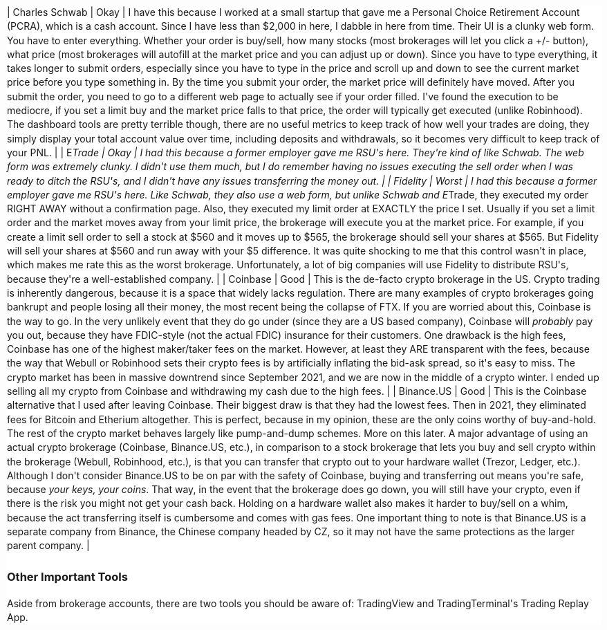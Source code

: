 | Charles Schwab | Okay      | I have this because I worked at a small startup that gave me a Personal Choice Retirement Account (PCRA), which is a cash account. Since I have less than $2,000 in here, I dabble in here from time. Their UI is a clunky web form. You have to enter everything. Whether your order is buy/sell, how many stocks (most brokerages will let you click a +/- button), what price (most brokerages will autofill at the market price and you can adjust up or down). Since you have to type everything, it takes longer to submit orders, especially since you have to type in the price and scroll up and down to see the current market price before you type something in. By the time you submit your order, the market price will definitely have moved. After you submit the order, you need to go to a different web page to actually see if your order filled. I've found the execution to be mediocre, if you set a limit buy and the market price falls to that price, the order will typically get executed (unlike Robinhood). The dashboard tools are pretty terrible though, there are no useful metrics to keep track of how well your trades are doing, they simply display your total account value over time, including deposits and withdrawals, so it becomes very difficult to keep track of your PNL. |
| E*Trade        | Okay      | I had this because a former employer gave me RSU's here. They're kind of like Schwab. The web form was extremely clunky. I didn't use them much, but I do remember having no issues executing the sell order when I was ready to ditch the RSU's, and I didn't have any issues transferring the money out. |
| Fidelity       | Worst     | I had this because a former employer gave me RSU's here. Like Schwab, they also use a web form, but unlike Schwab and E*Trade, they executed my order RIGHT AWAY without a confirmation page. Also, they executed my limit order at EXACTLY the price I set. Usually if you set a limit order and the market moves away from your limit price, the brokerage will execute you at the market price. For example, if you create a limit sell order to sell a stock at $560 and it moves up to $565, the brokerage should sell your shares at $565. But Fidelity will sell your shares at $560 and run away with your $5 difference. It was quite shocking to me that this control wasn't in place, which makes me rate this as the worst brokerage. Unfortunately, a lot of big companies will use Fidelity to distribute RSU's, because they're a well-established company. |
| Coinbase       | Good      | This is the de-facto crypto brokerage in the US. Crypto trading is inherently dangerous, because it is a space that widely lacks regulation. There are many examples of crypto brokerages going bankrupt and people losing all their money, the most recent being the collapse of FTX. If you are worried about this, Coinbase is the way to go. In the very unlikely event that they do go under (since they are a US based company), Coinbase will *probably* pay you out, because they have FDIC-style (not the actual FDIC) insurance for their customers. One drawback is the high fees, Coinbase has one of the highest maker/taker fees on the market. However, at least they ARE transparent with the fees, because the way that Webull or Robinhood sets their crypto fees is by artificially inflating the bid-ask spread, so it's easy to miss. The crypto market has been in massive downtrend since September 2021, and we are now in the middle of a crypto winter. I ended up selling all my crypto from Coinbase and withdrawing my cash due to the high fees. |
| Binance.US     | Good      | This is the Coinbase alternative that I used after leaving Coinbase. Their biggest draw is that they had the lowest fees. Then in 2021, they eliminated fees for Bitcoin and Etherium altogether. This is perfect, because in my opinion, these are the only coins worthy of buy-and-hold. The rest of the crypto market behaves largely like pump-and-dump schemes. More on this later. A major advantage of using an actual crypto brokerage (Coinbase, Binance.US, etc.), in comparison to a stock brokerage that lets you buy and sell crypto within the brokerage (Webull, Robinhood, etc.), is that you can transfer that crypto out to your hardware wallet (Trezor, Ledger, etc.). Although I don't consider Binance.US to be on par with the safety of Coinbase, buying and transferring out means you're safe, because *your keys, your coins*. That way, in the event that the brokerage does go down, you will still have your crypto, even if there is the risk you might not get your cash back. Holding on a hardware wallet also makes it harder to buy/sell on a whim, because the act transferring itself is cumbersome and comes with gas fees. One important thing to note is that Binance.US is a separate company from Binance, the Chinese company headed by CZ, so it may not have the same protections as the larger parent company. |

### Other Important Tools

Aside from brokerage accounts, there are two tools you should be aware of: TradingView and TradingTerminal's Trading Replay App.
